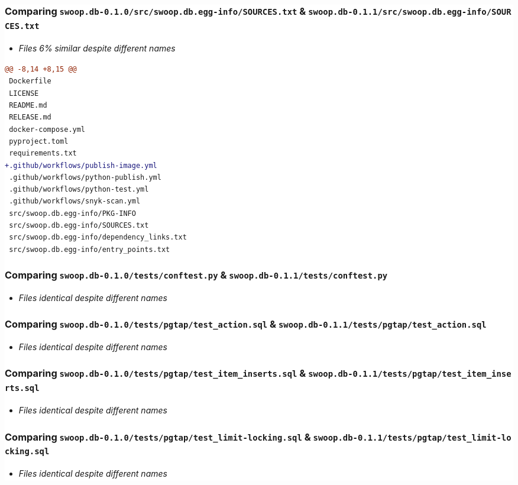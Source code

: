 ### Comparing `swoop.db-0.1.0/src/swoop.db.egg-info/SOURCES.txt` & `swoop.db-0.1.1/src/swoop.db.egg-info/SOURCES.txt`

 * *Files 6% similar despite different names*

```diff
@@ -8,14 +8,15 @@
 Dockerfile
 LICENSE
 README.md
 RELEASE.md
 docker-compose.yml
 pyproject.toml
 requirements.txt
+.github/workflows/publish-image.yml
 .github/workflows/python-publish.yml
 .github/workflows/python-test.yml
 .github/workflows/snyk-scan.yml
 src/swoop.db.egg-info/PKG-INFO
 src/swoop.db.egg-info/SOURCES.txt
 src/swoop.db.egg-info/dependency_links.txt
 src/swoop.db.egg-info/entry_points.txt
```

### Comparing `swoop.db-0.1.0/tests/conftest.py` & `swoop.db-0.1.1/tests/conftest.py`

 * *Files identical despite different names*

### Comparing `swoop.db-0.1.0/tests/pgtap/test_action.sql` & `swoop.db-0.1.1/tests/pgtap/test_action.sql`

 * *Files identical despite different names*

### Comparing `swoop.db-0.1.0/tests/pgtap/test_item_inserts.sql` & `swoop.db-0.1.1/tests/pgtap/test_item_inserts.sql`

 * *Files identical despite different names*

### Comparing `swoop.db-0.1.0/tests/pgtap/test_limit-locking.sql` & `swoop.db-0.1.1/tests/pgtap/test_limit-locking.sql`

 * *Files identical despite different names*

